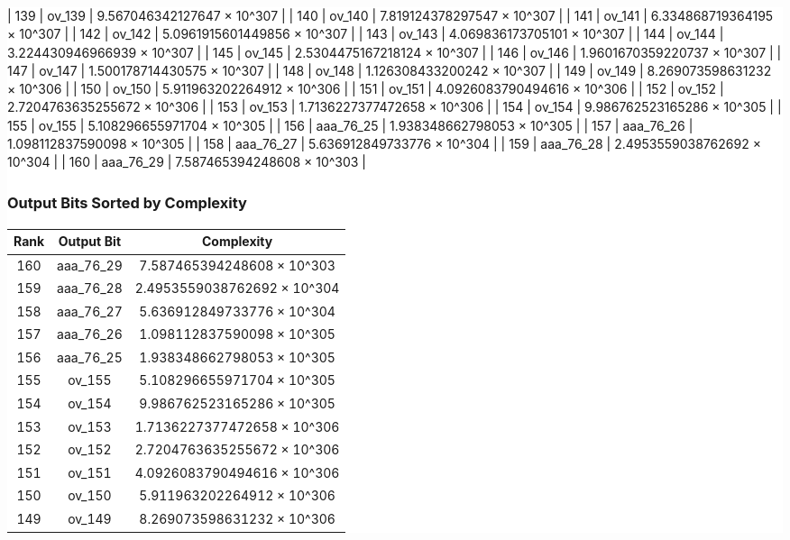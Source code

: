 | 139 | ov_139 | 9.567046342127647 × 10^307 |
| 140 | ov_140 | 7.819124378297547 × 10^307 |
| 141 | ov_141 | 6.334868719364195 × 10^307 |
| 142 | ov_142 | 5.0961915601449856 × 10^307 |
| 143 | ov_143 | 4.069836173705101 × 10^307 |
| 144 | ov_144 | 3.224430946966939 × 10^307 |
| 145 | ov_145 | 2.5304475167218124 × 10^307 |
| 146 | ov_146 | 1.9601670359220737 × 10^307 |
| 147 | ov_147 | 1.500178714430575 × 10^307 |
| 148 | ov_148 | 1.126308433200242 × 10^307 |
| 149 | ov_149 | 8.269073598631232 × 10^306 |
| 150 | ov_150 | 5.911963202264912 × 10^306 |
| 151 | ov_151 | 4.0926083790494616 × 10^306 |
| 152 | ov_152 | 2.7204763635255672 × 10^306 |
| 153 | ov_153 | 1.7136227377472658 × 10^306 |
| 154 | ov_154 | 9.986762523165286 × 10^305 |
| 155 | ov_155 | 5.108296655971704 × 10^305 |
| 156 | aaa_76_25 | 1.938348662798053 × 10^305 |
| 157 | aaa_76_26 | 1.098112837590098 × 10^305 |
| 158 | aaa_76_27 | 5.636912849733776 × 10^304 |
| 159 | aaa_76_28 | 2.4953559038762692 × 10^304 |
| 160 | aaa_76_29 | 7.587465394248608 × 10^303 |

### Output Bits Sorted by Complexity

| Rank | Output Bit | Complexity |
|:----:|:----------:|:----------:|
| 160 | aaa_76_29 | 7.587465394248608 × 10^303 |
| 159 | aaa_76_28 | 2.4953559038762692 × 10^304 |
| 158 | aaa_76_27 | 5.636912849733776 × 10^304 |
| 157 | aaa_76_26 | 1.098112837590098 × 10^305 |
| 156 | aaa_76_25 | 1.938348662798053 × 10^305 |
| 155 | ov_155 | 5.108296655971704 × 10^305 |
| 154 | ov_154 | 9.986762523165286 × 10^305 |
| 153 | ov_153 | 1.7136227377472658 × 10^306 |
| 152 | ov_152 | 2.7204763635255672 × 10^306 |
| 151 | ov_151 | 4.0926083790494616 × 10^306 |
| 150 | ov_150 | 5.911963202264912 × 10^306 |
| 149 | ov_149 | 8.269073598631232 × 10^306 |